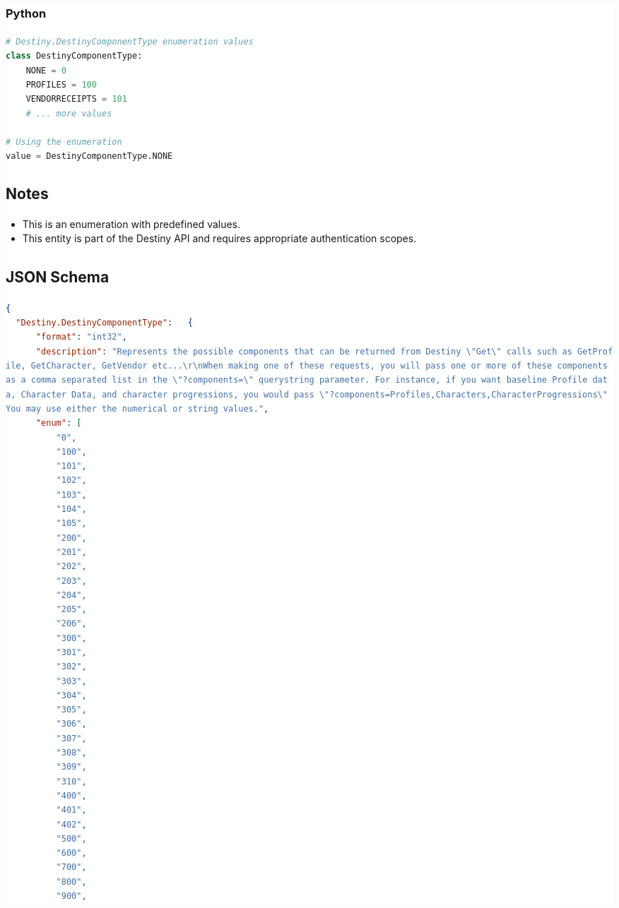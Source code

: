 ### Python
```python
# Destiny.DestinyComponentType enumeration values
class DestinyComponentType:
    NONE = 0
    PROFILES = 100
    VENDORRECEIPTS = 101
    # ... more values

# Using the enumeration
value = DestinyComponentType.NONE
```

## Notes
- This is an enumeration with predefined values.
- This entity is part of the Destiny API and requires appropriate authentication scopes.

## JSON Schema
```json
{
  "Destiny.DestinyComponentType":   {
      "format": "int32",
      "description": "Represents the possible components that can be returned from Destiny \"Get\" calls such as GetProfile, GetCharacter, GetVendor etc...\r\nWhen making one of these requests, you will pass one or more of these components as a comma separated list in the \"?components=\" querystring parameter. For instance, if you want baseline Profile data, Character Data, and character progressions, you would pass \"?components=Profiles,Characters,CharacterProgressions\" You may use either the numerical or string values.",
      "enum": [
          "0",
          "100",
          "101",
          "102",
          "103",
          "104",
          "105",
          "200",
          "201",
          "202",
          "203",
          "204",
          "205",
          "206",
          "300",
          "301",
          "302",
          "303",
          "304",
          "305",
          "306",
          "307",
          "308",
          "309",
          "310",
          "400",
          "401",
          "402",
          "500",
          "600",
          "700",
          "800",
          "900",
```